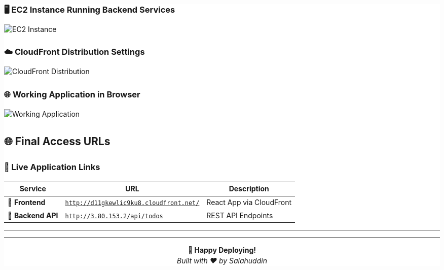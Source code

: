 ### 🖥️ EC2 Instance Running Backend Services

![EC2 Instance](https://github.com/user-attachments/assets/1fac06c4-5005-46a7-af06-15043d6b7706)

### ☁️ CloudFront Distribution Settings

![CloudFront Distribution](https://github.com/user-attachments/assets/e8ff8e62-7884-47b9-9cf6-a0a4bc3b8e44)

### 🌐 Working Application in Browser

![Working Application](https://github.com/user-attachments/assets/77eab3f7-aaa7-4b48-be79-13fbc6ad22a9)

## 🌐 Final Access URLs

### 🔗 Live Application Links

| Service | URL | Description |
|---------|-----|-------------|
| 🎨 **Frontend** | [`http://d11gkewlic9ku8.cloudfront.net/`](http://d11gkewlic9ku8.cloudfront.net/) | React App via CloudFront |
| 🔧 **Backend API** | [`http://3.80.153.2/api/todos`](http://3.80.153.2/api/todos) | REST API Endpoints |

---

---

<div align="center">
  <strong>🎉 Happy Deploying!</strong><br>
  <em>Built with ❤️ by Salahuddin</em>
</div>




















